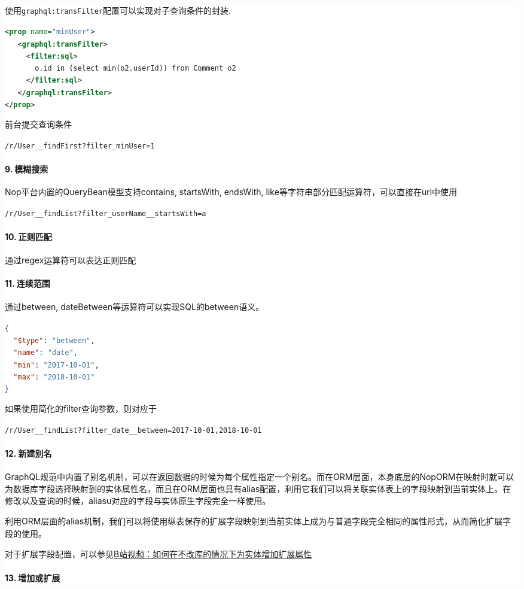 使用`graphql:transFilter`配置可以实现对子查询条件的封装.

```xml
<prop name="minUser">
   <graphql:transFilter>
     <filter:sql>
       o.id in (select min(o2.userId)) from Comment o2
     </filter:sql>
   </graphql:transFilter>
</prop>
```

前台提交查询条件

```
/r/User__findFirst?filter_minUser=1
```

#### 9. 模糊搜索

Nop平台内置的QueryBean模型支持contains, startsWith, endsWith, like等字符串部分匹配运算符，可以直接在url中使用

```
/r/User__findList?filter_userName__startsWith=a
```

#### 10. 正则匹配

通过regex运算符可以表达正则匹配

#### 11. 连续范围

通过between, dateBetween等运算符可以实现SQL的between语义。

```json
{
  "$type": "between",
  "name": "date",
  "min": "2017-10-01",
  "max": "2018-10-01"
}
```

如果使用简化的filter查询参数，则对应于

```
/r/User__findList?filter_date__between=2017-10-01,2018-10-01
```

#### 12. 新建别名

GraphQL规范中内置了别名机制，可以在返回数据的时候为每个属性指定一个别名。而在ORM层面，本身底层的NopORM在映射时就可以为数据库字段选择映射到的实体属性名，而且在ORM层面也具有alias配置，利用它我们可以将关联实体表上的字段映射到当前实体上。在修改以及查询的时候，aliasu对应的字段与实体原生字段完全一样使用。

利用ORM层面的alias机制，我们可以将使用纵表保存的扩展字段映射到当前实体上成为与普通字段完全相同的属性形式，从而简化扩展字段的使用。

对于扩展字段配置，可以参见[B站视频：如何在不改库的情况下为实体增加扩展属性](https://www.bilibili.com/video/BV1wL411D7g7/)

#### 13. 增加或扩展
